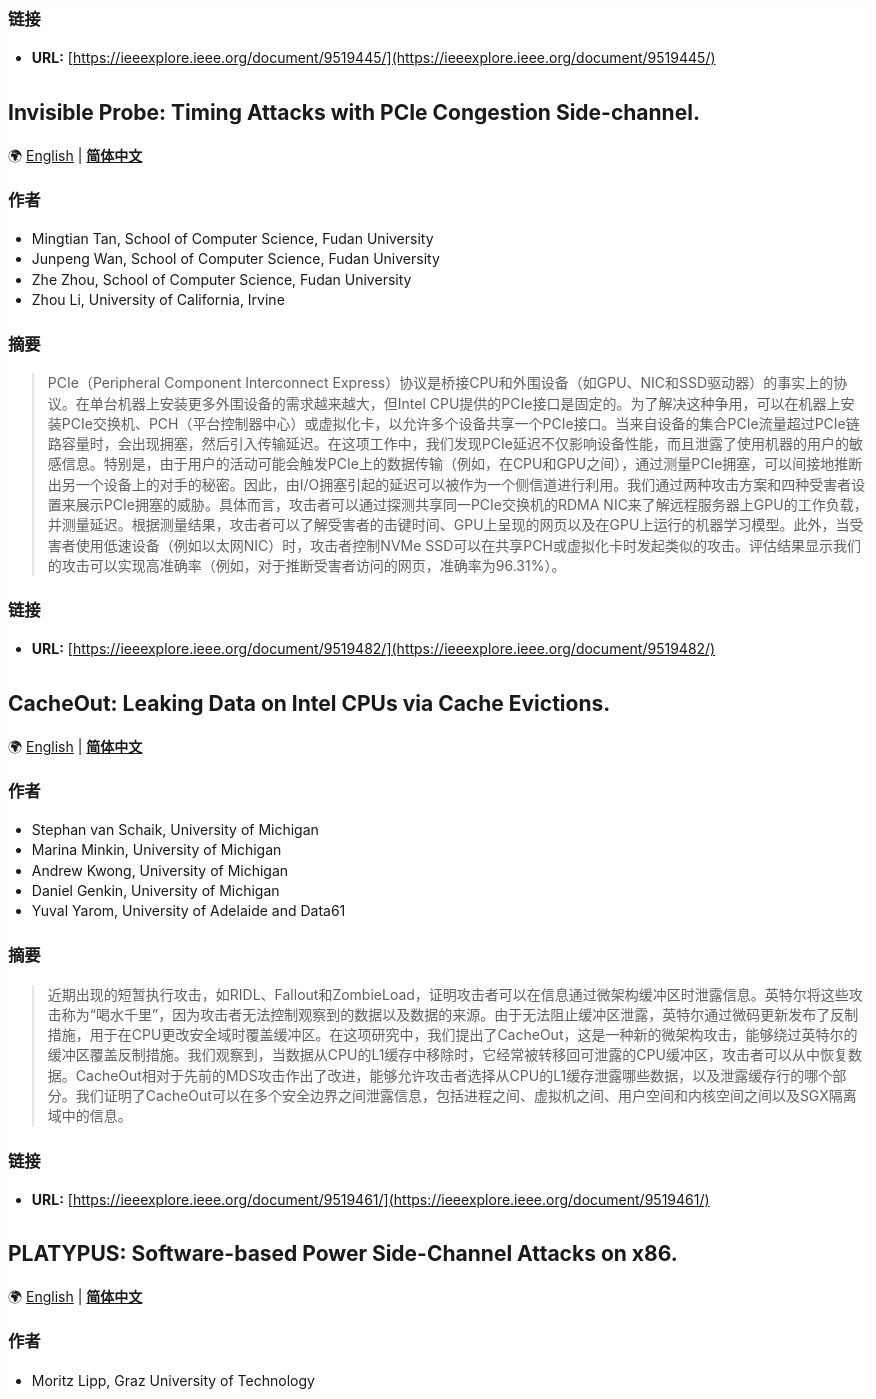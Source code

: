 ### 链接
- **URL:** [https://ieeexplore.ieee.org/document/9519445/](https://ieeexplore.ieee.org/document/9519445/)
## Invisible Probe: Timing Attacks with PCIe Congestion Side-channel.
🌍 [English](../../../docs/en/IEEE%20Symposium%20on%20Security%20and%20Privacy/IEEE%20Symposium%20on%20Security%20and%20Privacy[2021].md#invisible-probe-timing-attacks-with-pcie-congestion-side-channel) | **[简体中文](../../../docs/zh-CN/IEEE%20Symposium%20on%20Security%20and%20Privacy/IEEE%20Symposium%20on%20Security%20and%20Privacy[2021].md#invisible-probe-timing-attacks-with-pcie-congestion-side-channel)**
### 作者
* Mingtian Tan, School of Computer Science, Fudan University
* Junpeng Wan, School of Computer Science, Fudan University
* Zhe Zhou, School of Computer Science, Fudan University
* Zhou Li, University of California, Irvine
### 摘要
> PCIe（Peripheral Component Interconnect Express）协议是桥接CPU和外围设备（如GPU、NIC和SSD驱动器）的事实上的协议。在单台机器上安装更多外围设备的需求越来越大，但Intel CPU提供的PCIe接口是固定的。为了解决这种争用，可以在机器上安装PCIe交换机、PCH（平台控制器中心）或虚拟化卡，以允许多个设备共享一个PCIe接口。当来自设备的集合PCIe流量超过PCIe链路容量时，会出现拥塞，然后引入传输延迟。在这项工作中，我们发现PCIe延迟不仅影响设备性能，而且泄露了使用机器的用户的敏感信息。特别是，由于用户的活动可能会触发PCIe上的数据传输（例如，在CPU和GPU之间），通过测量PCIe拥塞，可以间接地推断出另一个设备上的对手的秘密。因此，由I/O拥塞引起的延迟可以被作为一个侧信道进行利用。我们通过两种攻击方案和四种受害者设置来展示PCIe拥塞的威胁。具体而言，攻击者可以通过探测共享同一PCIe交换机的RDMA NIC来了解远程服务器上GPU的工作负载，并测量延迟。根据测量结果，攻击者可以了解受害者的击键时间、GPU上呈现的网页以及在GPU上运行的机器学习模型。此外，当受害者使用低速设备（例如以太网NIC）时，攻击者控制NVMe SSD可以在共享PCH或虚拟化卡时发起类似的攻击。评估结果显示我们的攻击可以实现高准确率（例如，对于推断受害者访问的网页，准确率为96.31%）。

### 链接
- **URL:** [https://ieeexplore.ieee.org/document/9519482/](https://ieeexplore.ieee.org/document/9519482/)
## CacheOut: Leaking Data on Intel CPUs via Cache Evictions.
🌍 [English](../../../docs/en/IEEE%20Symposium%20on%20Security%20and%20Privacy/IEEE%20Symposium%20on%20Security%20and%20Privacy[2021].md#cacheout-leaking-data-on-intel-cpus-via-cache-evictions) | **[简体中文](../../../docs/zh-CN/IEEE%20Symposium%20on%20Security%20and%20Privacy/IEEE%20Symposium%20on%20Security%20and%20Privacy[2021].md#cacheout-leaking-data-on-intel-cpus-via-cache-evictions)**
### 作者
* Stephan van Schaik, University of Michigan
* Marina Minkin, University of Michigan
* Andrew Kwong, University of Michigan
* Daniel Genkin, University of Michigan
* Yuval Yarom, University of Adelaide and Data61
### 摘要
> 近期出现的短暂执行攻击，如RIDL、Fallout和ZombieLoad，证明攻击者可以在信息通过微架构缓冲区时泄露信息。英特尔将这些攻击称为“喝水千里”，因为攻击者无法控制观察到的数据以及数据的来源。由于无法阻止缓冲区泄露，英特尔通过微码更新发布了反制措施，用于在CPU更改安全域时覆盖缓冲区。在这项研究中，我们提出了CacheOut，这是一种新的微架构攻击，能够绕过英特尔的缓冲区覆盖反制措施。我们观察到，当数据从CPU的L1缓存中移除时，它经常被转移回可泄露的CPU缓冲区，攻击者可以从中恢复数据。CacheOut相对于先前的MDS攻击作出了改进，能够允许攻击者选择从CPU的L1缓存泄露哪些数据，以及泄露缓存行的哪个部分。我们证明了CacheOut可以在多个安全边界之间泄露信息，包括进程之间、虚拟机之间、用户空间和内核空间之间以及SGX隔离域中的信息。

### 链接
- **URL:** [https://ieeexplore.ieee.org/document/9519461/](https://ieeexplore.ieee.org/document/9519461/)
## PLATYPUS: Software-based Power Side-Channel Attacks on x86.
🌍 [English](../../../docs/en/IEEE%20Symposium%20on%20Security%20and%20Privacy/IEEE%20Symposium%20on%20Security%20and%20Privacy[2021].md#platypus-software-based-power-side-channel-attacks-on-x86) | **[简体中文](../../../docs/zh-CN/IEEE%20Symposium%20on%20Security%20and%20Privacy/IEEE%20Symposium%20on%20Security%20and%20Privacy[2021].md#platypus-software-based-power-side-channel-attacks-on-x86)**
### 作者
* Moritz Lipp, Graz University of Technology